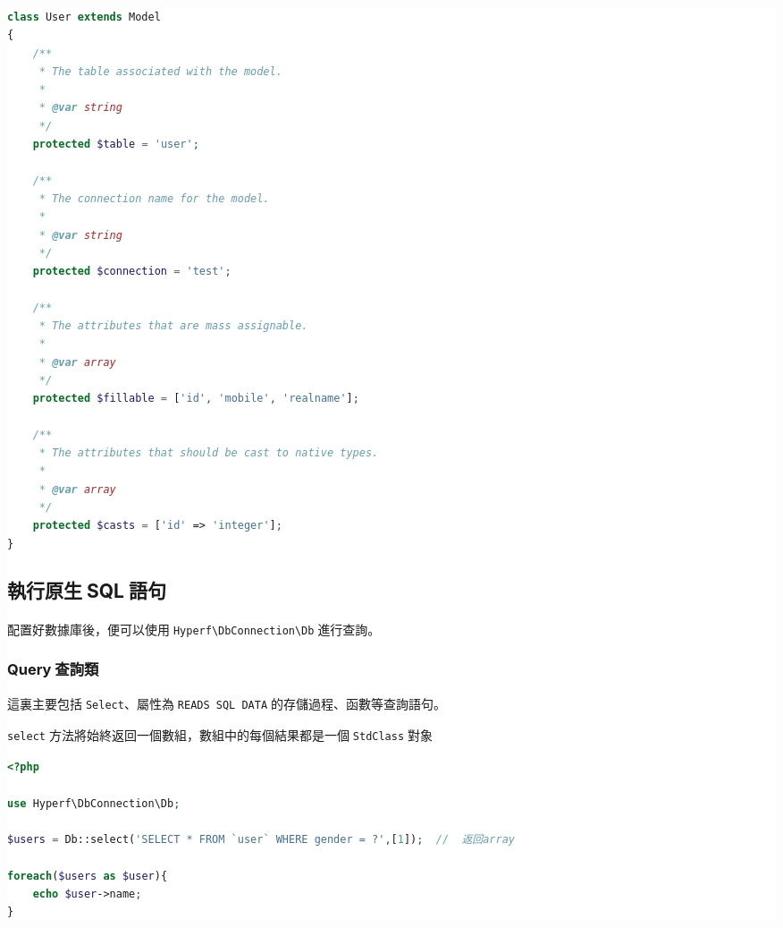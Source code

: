 ```php
class User extends Model
{
    /**
     * The table associated with the model.
     *
     * @var string
     */
    protected $table = 'user';

    /**
     * The connection name for the model.
     *
     * @var string
     */
    protected $connection = 'test';

    /**
     * The attributes that are mass assignable.
     *
     * @var array
     */
    protected $fillable = ['id', 'mobile', 'realname'];

    /**
     * The attributes that should be cast to native types.
     *
     * @var array
     */
    protected $casts = ['id' => 'integer'];
}

```

## 執行原生 SQL 語句

配置好數據庫後，便可以使用 `Hyperf\DbConnection\Db` 進行查詢。

### Query 查詢類

這裏主要包括 `Select`、屬性為 `READS SQL DATA` 的存儲過程、函數等查詢語句。   

`select` 方法將始終返回一個數組，數組中的每個結果都是一個 `StdClass` 對象

```php
<?php

use Hyperf\DbConnection\Db;

$users = Db::select('SELECT * FROM `user` WHERE gender = ?',[1]);  //  返回array 

foreach($users as $user){
    echo $user->name;
}

```

